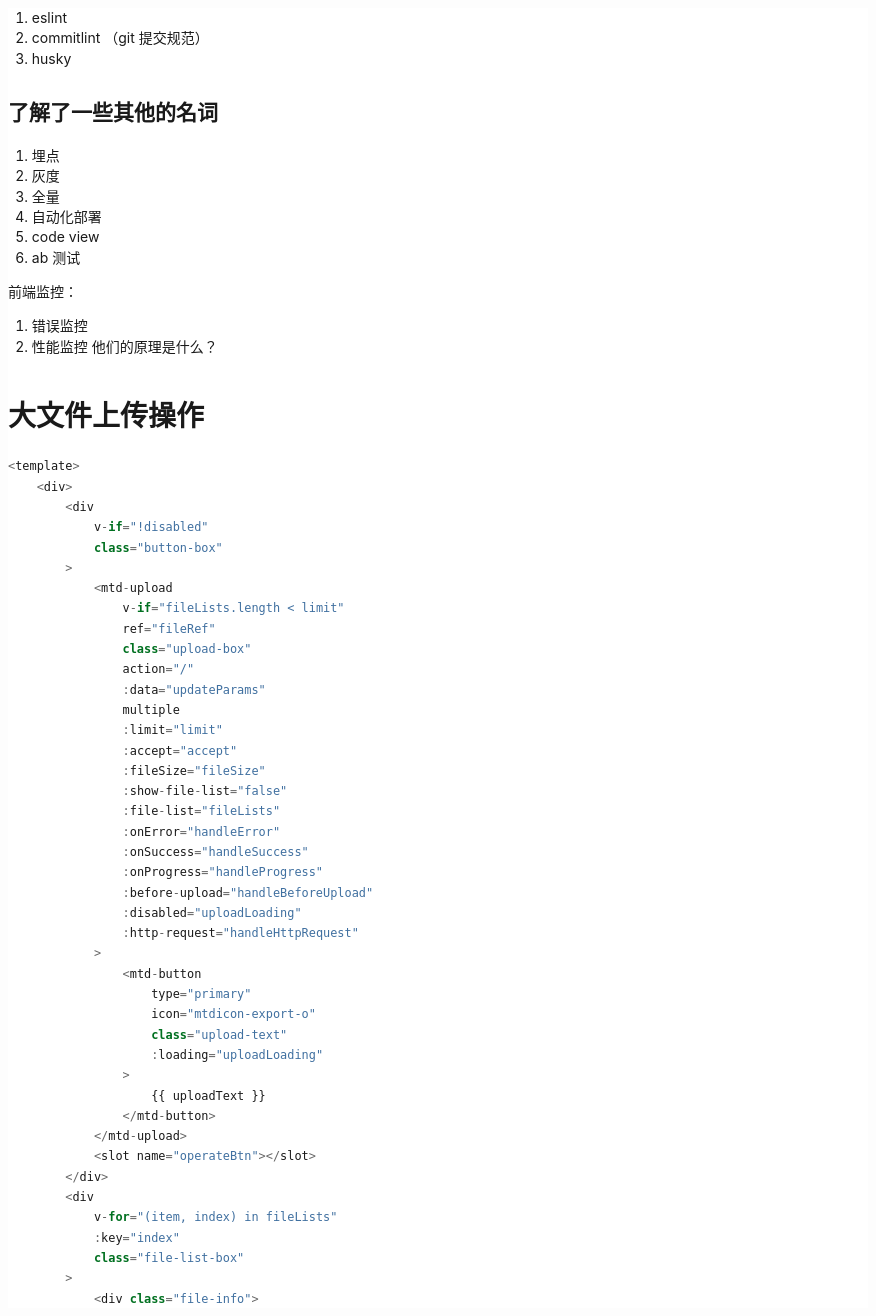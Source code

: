 1. eslint
2. commitlint （git 提交规范）
3. husky

## 了解了一些其他的名词

1. 埋点
2. 灰度
3. 全量
4. 自动化部署
5. code view
6. ab 测试

前端监控：

1. 错误监控
2. 性能监控
   他们的原理是什么？

# 大文件上传操作

```js
<template>
    <div>
        <div
            v-if="!disabled"
            class="button-box"
        >
            <mtd-upload
                v-if="fileLists.length < limit"
                ref="fileRef"
                class="upload-box"
                action="/"
                :data="updateParams"
                multiple
                :limit="limit"
                :accept="accept"
                :fileSize="fileSize"
                :show-file-list="false"
                :file-list="fileLists"
                :onError="handleError"
                :onSuccess="handleSuccess"
                :onProgress="handleProgress"
                :before-upload="handleBeforeUpload"
                :disabled="uploadLoading"
                :http-request="handleHttpRequest"
            >
                <mtd-button
                    type="primary"
                    icon="mtdicon-export-o"
                    class="upload-text"
                    :loading="uploadLoading"
                >
                    {{ uploadText }}
                </mtd-button>
            </mtd-upload>
            <slot name="operateBtn"></slot>
        </div>
        <div
            v-for="(item, index) in fileLists"
            :key="index"
            class="file-list-box"
        >
            <div class="file-info">
```